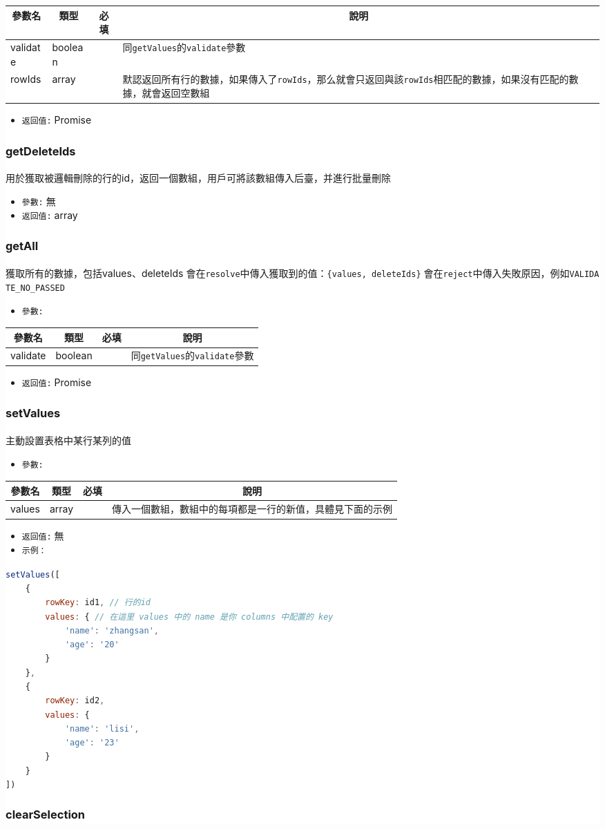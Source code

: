 | 參數名   | 類型    | 必填 | 說明                                                                                                                 |
|----------|---------|------|----------------------------------------------------------------------------------------------------------------------|
| validate | boolean |      | 同`getValues`的`validate`參數                                                                                        |
| rowIds   | array   |      | 默認返回所有行的數據，如果傳入了`rowIds`，那么就會只返回與該`rowIds`相匹配的數據，如果沒有匹配的數據，就會返回空數組 |

- `返回值:` Promise

### getDeleteIds

用於獲取被邏輯刪除的行的id，返回一個數組，用戶可將該數組傳入后臺，并進行批量刪除

- `參數:` 無
- `返回值:` array

### getAll

獲取所有的數據，包括values、deleteIds
會在`resolve`中傳入獲取到的值：`{values, deleteIds}`
會在`reject`中傳入失敗原因，例如`VALIDATE_NO_PASSED`

- `參數:`

| 參數名   | 類型    | 必填 | 說明                          |
|----------|---------|------|-------------------------------|
| validate | boolean |      | 同`getValues`的`validate`參數 |

- `返回值:` Promise

### setValues

主動設置表格中某行某列的值

- `參數:`

| 參數名 | 類型  | 必填 | 說明                                                       |
|--------|-------|------|------------------------------------------------------------|
| values | array |      | 傳入一個數組，數組中的每項都是一行的新值，具體見下面的示例 |

- `返回值:` 無
- `示例：`

```js
setValues([
    {
        rowKey: id1, // 行的id
        values: { // 在這里 values 中的 name 是你 columns 中配置的 key
            'name': 'zhangsan',
            'age': '20'
        }
    },
    {
        rowKey: id2,
        values: {
            'name': 'lisi',
            'age': '23'
        }
    }
])
```
### clearSelection
